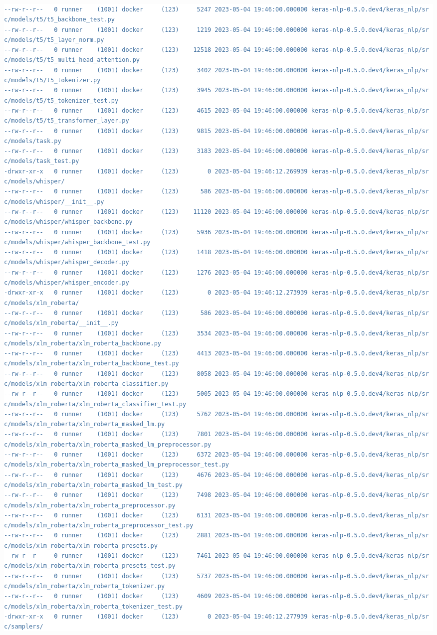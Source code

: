 ```diff
--rw-r--r--   0 runner    (1001) docker     (123)     5247 2023-05-04 19:46:00.000000 keras-nlp-0.5.0.dev4/keras_nlp/src/models/t5/t5_backbone_test.py
--rw-r--r--   0 runner    (1001) docker     (123)     1219 2023-05-04 19:46:00.000000 keras-nlp-0.5.0.dev4/keras_nlp/src/models/t5/t5_layer_norm.py
--rw-r--r--   0 runner    (1001) docker     (123)    12518 2023-05-04 19:46:00.000000 keras-nlp-0.5.0.dev4/keras_nlp/src/models/t5/t5_multi_head_attention.py
--rw-r--r--   0 runner    (1001) docker     (123)     3402 2023-05-04 19:46:00.000000 keras-nlp-0.5.0.dev4/keras_nlp/src/models/t5/t5_tokenizer.py
--rw-r--r--   0 runner    (1001) docker     (123)     3945 2023-05-04 19:46:00.000000 keras-nlp-0.5.0.dev4/keras_nlp/src/models/t5/t5_tokenizer_test.py
--rw-r--r--   0 runner    (1001) docker     (123)     4615 2023-05-04 19:46:00.000000 keras-nlp-0.5.0.dev4/keras_nlp/src/models/t5/t5_transformer_layer.py
--rw-r--r--   0 runner    (1001) docker     (123)     9815 2023-05-04 19:46:00.000000 keras-nlp-0.5.0.dev4/keras_nlp/src/models/task.py
--rw-r--r--   0 runner    (1001) docker     (123)     3183 2023-05-04 19:46:00.000000 keras-nlp-0.5.0.dev4/keras_nlp/src/models/task_test.py
-drwxr-xr-x   0 runner    (1001) docker     (123)        0 2023-05-04 19:46:12.269939 keras-nlp-0.5.0.dev4/keras_nlp/src/models/whisper/
--rw-r--r--   0 runner    (1001) docker     (123)      586 2023-05-04 19:46:00.000000 keras-nlp-0.5.0.dev4/keras_nlp/src/models/whisper/__init__.py
--rw-r--r--   0 runner    (1001) docker     (123)    11120 2023-05-04 19:46:00.000000 keras-nlp-0.5.0.dev4/keras_nlp/src/models/whisper/whisper_backbone.py
--rw-r--r--   0 runner    (1001) docker     (123)     5936 2023-05-04 19:46:00.000000 keras-nlp-0.5.0.dev4/keras_nlp/src/models/whisper/whisper_backbone_test.py
--rw-r--r--   0 runner    (1001) docker     (123)     1418 2023-05-04 19:46:00.000000 keras-nlp-0.5.0.dev4/keras_nlp/src/models/whisper/whisper_decoder.py
--rw-r--r--   0 runner    (1001) docker     (123)     1276 2023-05-04 19:46:00.000000 keras-nlp-0.5.0.dev4/keras_nlp/src/models/whisper/whisper_encoder.py
-drwxr-xr-x   0 runner    (1001) docker     (123)        0 2023-05-04 19:46:12.273939 keras-nlp-0.5.0.dev4/keras_nlp/src/models/xlm_roberta/
--rw-r--r--   0 runner    (1001) docker     (123)      586 2023-05-04 19:46:00.000000 keras-nlp-0.5.0.dev4/keras_nlp/src/models/xlm_roberta/__init__.py
--rw-r--r--   0 runner    (1001) docker     (123)     3534 2023-05-04 19:46:00.000000 keras-nlp-0.5.0.dev4/keras_nlp/src/models/xlm_roberta/xlm_roberta_backbone.py
--rw-r--r--   0 runner    (1001) docker     (123)     4413 2023-05-04 19:46:00.000000 keras-nlp-0.5.0.dev4/keras_nlp/src/models/xlm_roberta/xlm_roberta_backbone_test.py
--rw-r--r--   0 runner    (1001) docker     (123)     8058 2023-05-04 19:46:00.000000 keras-nlp-0.5.0.dev4/keras_nlp/src/models/xlm_roberta/xlm_roberta_classifier.py
--rw-r--r--   0 runner    (1001) docker     (123)     5005 2023-05-04 19:46:00.000000 keras-nlp-0.5.0.dev4/keras_nlp/src/models/xlm_roberta/xlm_roberta_classifier_test.py
--rw-r--r--   0 runner    (1001) docker     (123)     5762 2023-05-04 19:46:00.000000 keras-nlp-0.5.0.dev4/keras_nlp/src/models/xlm_roberta/xlm_roberta_masked_lm.py
--rw-r--r--   0 runner    (1001) docker     (123)     7801 2023-05-04 19:46:00.000000 keras-nlp-0.5.0.dev4/keras_nlp/src/models/xlm_roberta/xlm_roberta_masked_lm_preprocessor.py
--rw-r--r--   0 runner    (1001) docker     (123)     6372 2023-05-04 19:46:00.000000 keras-nlp-0.5.0.dev4/keras_nlp/src/models/xlm_roberta/xlm_roberta_masked_lm_preprocessor_test.py
--rw-r--r--   0 runner    (1001) docker     (123)     4676 2023-05-04 19:46:00.000000 keras-nlp-0.5.0.dev4/keras_nlp/src/models/xlm_roberta/xlm_roberta_masked_lm_test.py
--rw-r--r--   0 runner    (1001) docker     (123)     7498 2023-05-04 19:46:00.000000 keras-nlp-0.5.0.dev4/keras_nlp/src/models/xlm_roberta/xlm_roberta_preprocessor.py
--rw-r--r--   0 runner    (1001) docker     (123)     6131 2023-05-04 19:46:00.000000 keras-nlp-0.5.0.dev4/keras_nlp/src/models/xlm_roberta/xlm_roberta_preprocessor_test.py
--rw-r--r--   0 runner    (1001) docker     (123)     2881 2023-05-04 19:46:00.000000 keras-nlp-0.5.0.dev4/keras_nlp/src/models/xlm_roberta/xlm_roberta_presets.py
--rw-r--r--   0 runner    (1001) docker     (123)     7461 2023-05-04 19:46:00.000000 keras-nlp-0.5.0.dev4/keras_nlp/src/models/xlm_roberta/xlm_roberta_presets_test.py
--rw-r--r--   0 runner    (1001) docker     (123)     5737 2023-05-04 19:46:00.000000 keras-nlp-0.5.0.dev4/keras_nlp/src/models/xlm_roberta/xlm_roberta_tokenizer.py
--rw-r--r--   0 runner    (1001) docker     (123)     4609 2023-05-04 19:46:00.000000 keras-nlp-0.5.0.dev4/keras_nlp/src/models/xlm_roberta/xlm_roberta_tokenizer_test.py
-drwxr-xr-x   0 runner    (1001) docker     (123)        0 2023-05-04 19:46:12.277939 keras-nlp-0.5.0.dev4/keras_nlp/src/samplers/
```